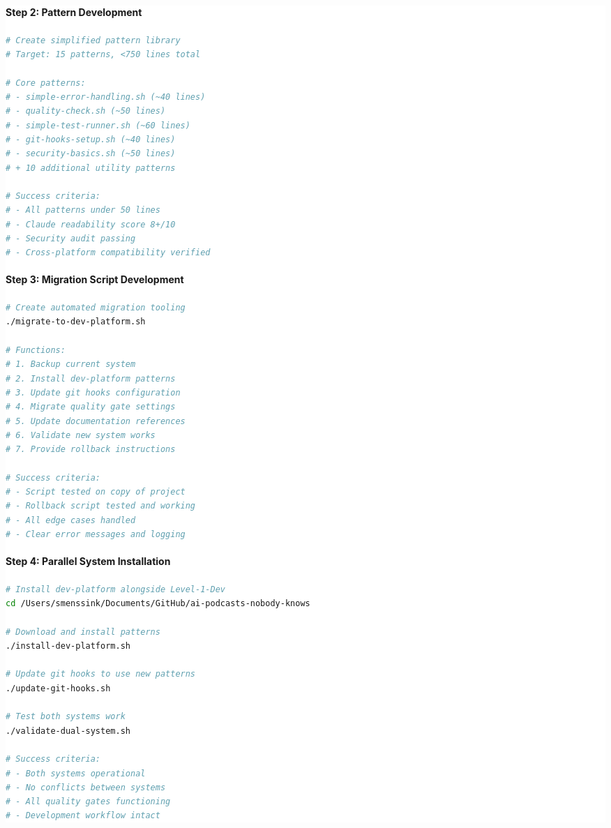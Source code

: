 #### Step 2: Pattern Development
```bash
# Create simplified pattern library
# Target: 15 patterns, <750 lines total

# Core patterns:
# - simple-error-handling.sh (~40 lines)
# - quality-check.sh (~50 lines)  
# - simple-test-runner.sh (~60 lines)
# - git-hooks-setup.sh (~40 lines)
# - security-basics.sh (~50 lines)
# + 10 additional utility patterns

# Success criteria:
# - All patterns under 50 lines
# - Claude readability score 8+/10
# - Security audit passing
# - Cross-platform compatibility verified
```

#### Step 3: Migration Script Development
```bash
# Create automated migration tooling
./migrate-to-dev-platform.sh

# Functions:
# 1. Backup current system
# 2. Install dev-platform patterns
# 3. Update git hooks configuration
# 4. Migrate quality gate settings
# 5. Update documentation references
# 6. Validate new system works
# 7. Provide rollback instructions

# Success criteria:
# - Script tested on copy of project
# - Rollback script tested and working
# - All edge cases handled
# - Clear error messages and logging
```

#### Step 4: Parallel System Installation
```bash
# Install dev-platform alongside Level-1-Dev
cd /Users/smenssink/Documents/GitHub/ai-podcasts-nobody-knows

# Download and install patterns
./install-dev-platform.sh

# Update git hooks to use new patterns
./update-git-hooks.sh

# Test both systems work
./validate-dual-system.sh

# Success criteria:
# - Both systems operational
# - No conflicts between systems
# - All quality gates functioning
# - Development workflow intact
```
